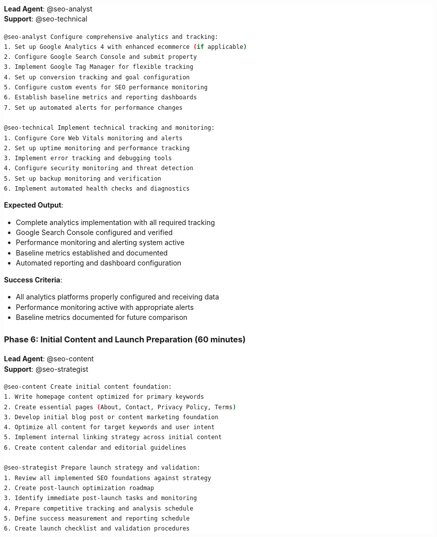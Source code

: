 **Lead Agent**: @seo-analyst  
**Support**: @seo-technical

```bash
@seo-analyst Configure comprehensive analytics and tracking:
1. Set up Google Analytics 4 with enhanced ecommerce (if applicable)
2. Configure Google Search Console and submit property
3. Implement Google Tag Manager for flexible tracking
4. Set up conversion tracking and goal configuration
5. Configure custom events for SEO performance monitoring
6. Establish baseline metrics and reporting dashboards
7. Set up automated alerts for performance changes

@seo-technical Implement technical tracking and monitoring:
1. Configure Core Web Vitals monitoring and alerts
2. Set up uptime monitoring and performance tracking
3. Implement error tracking and debugging tools
4. Configure security monitoring and threat detection
5. Set up backup monitoring and verification
6. Implement automated health checks and diagnostics
```

**Expected Output**:
- Complete analytics implementation with all required tracking
- Google Search Console configured and verified
- Performance monitoring and alerting system active
- Baseline metrics established and documented
- Automated reporting and dashboard configuration

**Success Criteria**:
- All analytics platforms properly configured and receiving data
- Performance monitoring active with appropriate alerts
- Baseline metrics documented for future comparison

### Phase 6: Initial Content and Launch Preparation (60 minutes)

**Lead Agent**: @seo-content  
**Support**: @seo-strategist

```bash
@seo-content Create initial content foundation:
1. Write homepage content optimized for primary keywords
2. Create essential pages (About, Contact, Privacy Policy, Terms)
3. Develop initial blog post or content marketing foundation
4. Optimize all content for target keywords and user intent
5. Implement internal linking strategy across initial content
6. Create content calendar and editorial guidelines

@seo-strategist Prepare launch strategy and validation:
1. Review all implemented SEO foundations against strategy
2. Create post-launch optimization roadmap
3. Identify immediate post-launch tasks and monitoring
4. Prepare competitive tracking and analysis schedule
5. Define success measurement and reporting schedule
6. Create launch checklist and validation procedures
```
